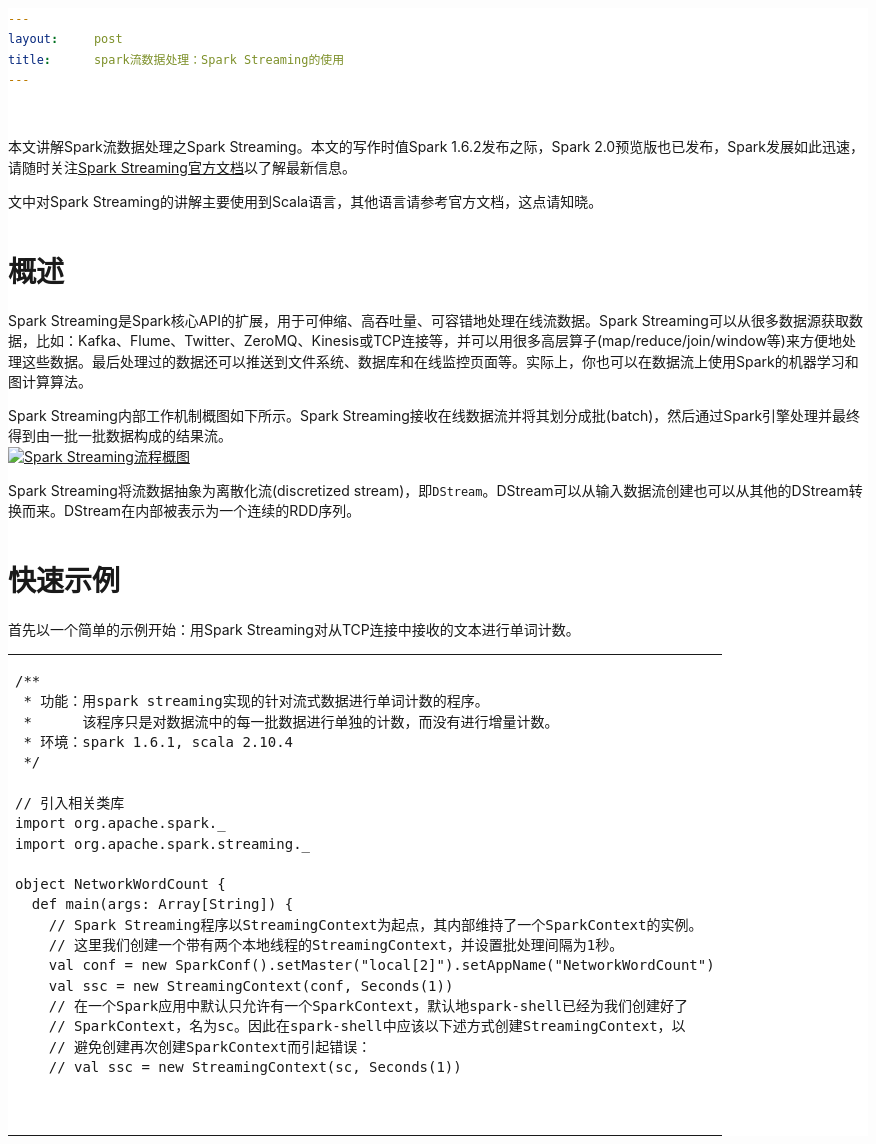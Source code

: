 ```yaml
---
layout:     post
title:      spark流数据处理：Spark Streaming的使用
---
```

<div id="article_content" class="article_content clearfix csdn-tracking-statistics" data-pid="blog" data-mod="popu_307" data-dsm="post">
								            <link rel="stylesheet" href="https://csdnimg.cn/release/phoenix/template/css/ck_htmledit_views-f76675cdea.css">
						<div class="htmledit_views" id="content_views">
                
<div>﻿﻿</div>
<p>本文讲解Spark流数据处理之Spark Streaming。本文的写作时值Spark 1.6.2发布之际，Spark 2.0预览版也已发布，Spark发展如此迅速，请随时关注<a href="http://spark.apache.org/docs/latest/streaming-programming-guide.html" rel="nofollow">Spark Streaming官方文档</a>以了解最新信息。</p>
<p>文中对Spark Streaming的讲解主要使用到Scala语言，其他语言请参考官方文档，这点请知晓。</p>
<h1 id="u6982_u8FF0"><a title="概述" class="headerlink" href="http://smallx.me/2016/07/03/spark%E6%B5%81%E6%95%B0%E6%8D%AE%E5%A4%84%E7%90%86%EF%BC%9ASpark-Streaming%E7%9A%84%E4%BD%BF%E7%94%A8/?utm_source=tuicool&amp;utm_medium=referral#u6982_u8FF0" rel="nofollow"></a>概述</h1>
<p>Spark Streaming是Spark核心API的扩展，用于可伸缩、高吞吐量、可容错地处理在线流数据。Spark Streaming可以从很多数据源获取数据，比如：Kafka、Flume、Twitter、ZeroMQ、Kinesis或TCP连接等，并可以用很多高层算子(map/reduce/join/window等)来方便地处理这些数据。最后处理过的数据还可以推送到文件系统、数据库和在线监控页面等。实际上，你也可以在数据流上使用Spark的机器学习和图计算算法。</p>
<p>Spark Streaming内部工作机制概图如下所示。Spark Streaming接收在线数据流并将其划分成批(batch)，然后通过Spark引擎处理并最终得到由一批一批数据构成的结果流。<br><a class="fancybox" href="http://smallx.me/2016/07/03/spark%E6%B5%81%E6%95%B0%E6%8D%AE%E5%A4%84%E7%90%86%EF%BC%9ASpark-Streaming%E7%9A%84%E4%BD%BF%E7%94%A8/Spark-Streaming%E6%B5%81%E7%A8%8B%E6%A6%82%E5%9B%BE.png" rel="nofollow"><img alt="Spark Streaming流程概图" src="http://smallx.me/2016/07/03/spark%E6%B5%81%E6%95%B0%E6%8D%AE%E5%A4%84%E7%90%86%EF%BC%9ASpark-Streaming%E7%9A%84%E4%BD%BF%E7%94%A8/Spark-Streaming%E6%B5%81%E7%A8%8B%E6%A6%82%E5%9B%BE.png"></a></p>
<p>Spark Streaming将流数据抽象为离散化流(discretized stream)，即<code>DStream</code>。DStream可以从输入数据流创建也可以从其他的DStream转换而来。DStream在内部被表示为一个连续的RDD序列。</p>
<h1 id="u5FEB_u901F_u793A_u4F8B"><a title="快速示例" class="headerlink" href="http://smallx.me/2016/07/03/spark%E6%B5%81%E6%95%B0%E6%8D%AE%E5%A4%84%E7%90%86%EF%BC%9ASpark-Streaming%E7%9A%84%E4%BD%BF%E7%94%A8/?utm_source=tuicool&amp;utm_medium=referral#u5FEB_u901F_u793A_u4F8B" rel="nofollow"></a>快速示例</h1>
<p>首先以一个简单的示例开始：用Spark Streaming对从TCP连接中接收的文本进行单词计数。</p>
<table><tbody><tr><td class="code">
<pre><span class="line"><span class="comment">/**</span>
<span class="line"> * 功能：用spark streaming实现的针对流式数据进行单词计数的程序。</span>
<span class="line"> *      该程序只是对数据流中的每一批数据进行单独的计数，而没有进行增量计数。</span>
<span class="line"> * 环境：spark 1.6.1, scala 2.10.4</span>
<span class="line"> */</span></span>
<span class="line"></span>
<span class="line"><span class="comment">// 引入相关类库</span></span>
<span class="line"><span class="keyword">import</span> org.apache.spark._</span>
<span class="line"><span class="keyword">import</span> org.apache.spark.streaming._</span>
<span class="line"></span>
<span class="line"><span class="class"><span class="keyword">object</span> <span class="title">NetworkWordCount</span> {</span></span>
<span class="line">  <span class="function"><span class="keyword">def</span> <span class="title">main</span>(</span>args: <span class="type">Array</span>[<span class="type">String</span>]) {</span>
<span class="line">    <span class="comment">// Spark Streaming程序以StreamingContext为起点，其内部维持了一个SparkContext的实例。</span></span>
<span class="line">    <span class="comment">// 这里我们创建一个带有两个本地线程的StreamingContext，并设置批处理间隔为1秒。</span></span>
<span class="line">    <span class="keyword">val</span> conf = <span class="keyword">new</span> <span class="type">SparkConf</span>().setMaster(<span class="string">"local[2]"</span>).setAppName(<span class="string">"NetworkWordCount"</span>)</span>
<span class="line">    <span class="keyword">val</span> ssc = <span class="keyword">new</span> <span class="type">StreamingContext</span>(conf, <span class="type">Seconds</span>(<span class="number">1</span>))</span>
<span class="line">    <span class="comment">// 在一个Spark应用中默认只允许有一个SparkContext，默认地spark-shell已经为我们创建好了</span></span>
<span class="line">    <span class="comment">// SparkContext，名为sc。因此在spark-shell中应该以下述方式创建StreamingContext，以</span></span>
<span class="line">    <span class="comment">// 避免创建再次创建SparkContext而引起错误：</span></span>
<span class="line">    <span class="comment">// val ssc = new StreamingContext(sc, Seconds(1))</span></span>